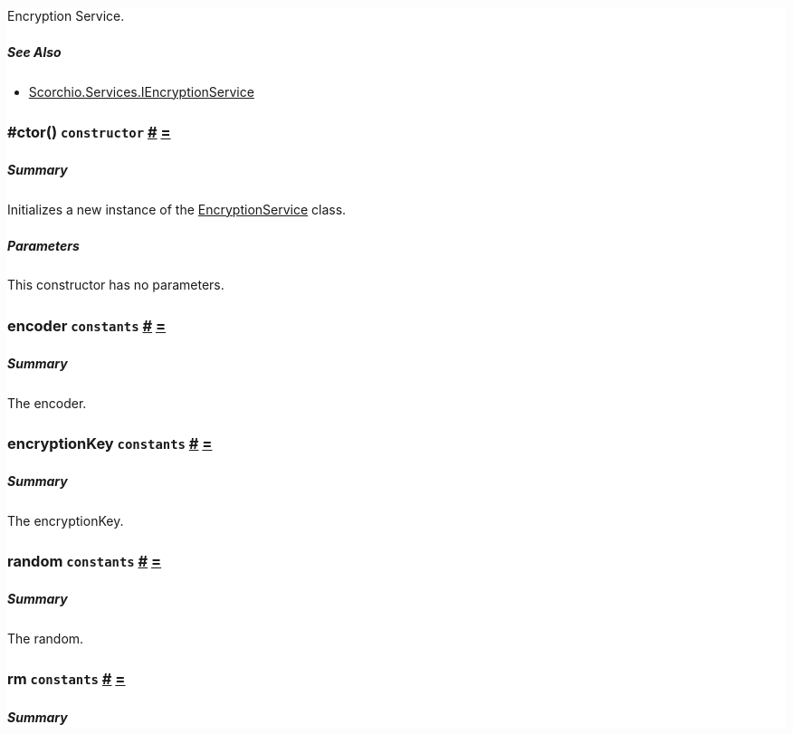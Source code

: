 Encryption Service.

##### See Also

- [Scorchio.Services.IEncryptionService](#T-Scorchio-Services-IEncryptionService 'Scorchio.Services.IEncryptionService')

<a name='M-Scorchio-Services-EncryptionService-#ctor'></a>
### #ctor() `constructor` [#](#M-Scorchio-Services-EncryptionService-#ctor 'Go To Here') [=](#contents 'Back To Contents')

##### Summary

Initializes a new instance of the [EncryptionService](#T-Scorchio-Services-EncryptionService 'Scorchio.Services.EncryptionService') class.

##### Parameters

This constructor has no parameters.

<a name='F-Scorchio-Services-EncryptionService-encoder'></a>
### encoder `constants` [#](#F-Scorchio-Services-EncryptionService-encoder 'Go To Here') [=](#contents 'Back To Contents')

##### Summary

The encoder.

<a name='F-Scorchio-Services-EncryptionService-encryptionKey'></a>
### encryptionKey `constants` [#](#F-Scorchio-Services-EncryptionService-encryptionKey 'Go To Here') [=](#contents 'Back To Contents')

##### Summary

The encryptionKey.

<a name='F-Scorchio-Services-EncryptionService-random'></a>
### random `constants` [#](#F-Scorchio-Services-EncryptionService-random 'Go To Here') [=](#contents 'Back To Contents')

##### Summary

The random.

<a name='F-Scorchio-Services-EncryptionService-rm'></a>
### rm `constants` [#](#F-Scorchio-Services-EncryptionService-rm 'Go To Here') [=](#contents 'Back To Contents')

##### Summary
